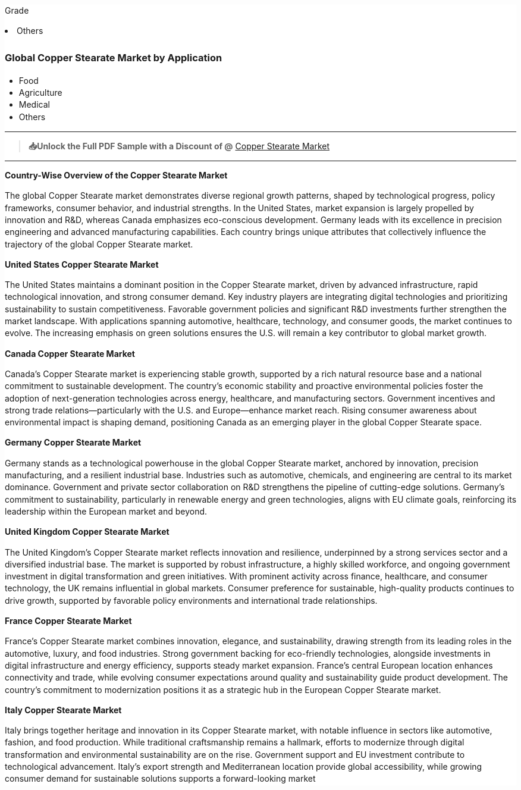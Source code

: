 Grade</li><li>Others</li></ul><h3>Global Copper Stearate Market by Application</h3><ul><li>Food</li><li>Agriculture</li><li>Medical</li><li>Others</li></ul></p><hr /><blockquote><p><strong>📥Unlock the Full PDF Sample with a Discount of @</strong> <a href="https://www.marketresearchintellect.com/ask-for-discount/?rid=935220&amp;utm_source=Github-April&amp;utm_medium=019">Copper Stearate Market</a></p></blockquote><hr /><p class="" data-start="217" data-end="261"><strong data-start="217" data-end="261">Country-Wise Overview of the Copper Stearate Market</strong></p><p class="" data-start="263" data-end="774">The global Copper Stearate market demonstrates diverse regional growth patterns, shaped by technological progress, policy frameworks, consumer behavior, and industrial strengths. In the United States, market expansion is largely propelled by innovation and R&amp;D, whereas Canada emphasizes eco-conscious development. Germany leads with its excellence in precision engineering and advanced manufacturing capabilities. Each country brings unique attributes that collectively influence the trajectory of the global Copper Stearate market.</p><p class="" data-start="776" data-end="1421"><strong data-start="776" data-end="805">United States Copper Stearate Market</strong></p><p class="" data-start="776" data-end="1421">The United States maintains a dominant position in the Copper Stearate market, driven by advanced infrastructure, rapid technological innovation, and strong consumer demand. Key industry players are integrating digital technologies and prioritizing sustainability to sustain competitiveness. Favorable government policies and significant R&amp;D investments further strengthen the market landscape. With applications spanning automotive, healthcare, technology, and consumer goods, the market continues to evolve. The increasing emphasis on green solutions ensures the U.S. will remain a key contributor to global market growth.</p><p class="" data-start="1423" data-end="2019"><strong data-start="1423" data-end="1445">Canada Copper Stearate Market</strong></p><p class="" data-start="1423" data-end="2019">Canada&rsquo;s Copper Stearate market is experiencing stable growth, supported by a rich natural resource base and a national commitment to sustainable development. The country&rsquo;s economic stability and proactive environmental policies foster the adoption of next-generation technologies across energy, healthcare, and manufacturing sectors. Government incentives and strong trade relations&mdash;particularly with the U.S. and Europe&mdash;enhance market reach. Rising consumer awareness about environmental impact is shaping demand, positioning Canada as an emerging player in the global Copper Stearate space.</p><p class="" data-start="2021" data-end="2591"><strong data-start="2021" data-end="2044">Germany Copper Stearate Market</strong></p><p class="" data-start="2021" data-end="2591">Germany stands as a technological powerhouse in the global Copper Stearate market, anchored by innovation, precision manufacturing, and a resilient industrial base. Industries such as automotive, chemicals, and engineering are central to its market dominance. Government and private sector collaboration on R&amp;D strengthens the pipeline of cutting-edge solutions. Germany&rsquo;s commitment to sustainability, particularly in renewable energy and green technologies, aligns with EU climate goals, reinforcing its leadership within the European market and beyond.</p><p class="" data-start="2593" data-end="3221"><strong data-start="2593" data-end="2623">United Kingdom Copper Stearate Market</strong></p><p class="" data-start="2593" data-end="3221">The United Kingdom&rsquo;s Copper Stearate market reflects innovation and resilience, underpinned by a strong services sector and a diversified industrial base. The market is supported by robust infrastructure, a highly skilled workforce, and ongoing government investment in digital transformation and green initiatives. With prominent activity across finance, healthcare, and consumer technology, the UK remains influential in global markets. Consumer preference for sustainable, high-quality products continues to drive growth, supported by favorable policy environments and international trade relationships.</p><p class="" data-start="3223" data-end="3838"><strong data-start="3223" data-end="3245">France Copper Stearate Market</strong></p><p class="" data-start="3223" data-end="3838">France&rsquo;s Copper Stearate market combines innovation, elegance, and sustainability, drawing strength from its leading roles in the automotive, luxury, and food industries. Strong government backing for eco-friendly technologies, alongside investments in digital infrastructure and energy efficiency, supports steady market expansion. France&rsquo;s central European location enhances connectivity and trade, while evolving consumer expectations around quality and sustainability guide product development. The country&rsquo;s commitment to modernization positions it as a strategic hub in the European Copper Stearate market.</p><p class="" data-start="3840" data-end="4422"><strong data-start="3840" data-end="3861">Italy Copper Stearate Market</strong></p><p class="" data-start="3840" data-end="4422">Italy brings together heritage and innovation in its Copper Stearate market, with notable influence in sectors like automotive, fashion, and food production. While traditional craftsmanship remains a hallmark, efforts to modernize through digital transformation and environmental sustainability are on the rise. Government support and EU investment contribute to technological advancement. Italy&rsquo;s export strength and Mediterranean location provide global accessibility, while growing consumer demand for sustainable solutions supports a forward-looking market